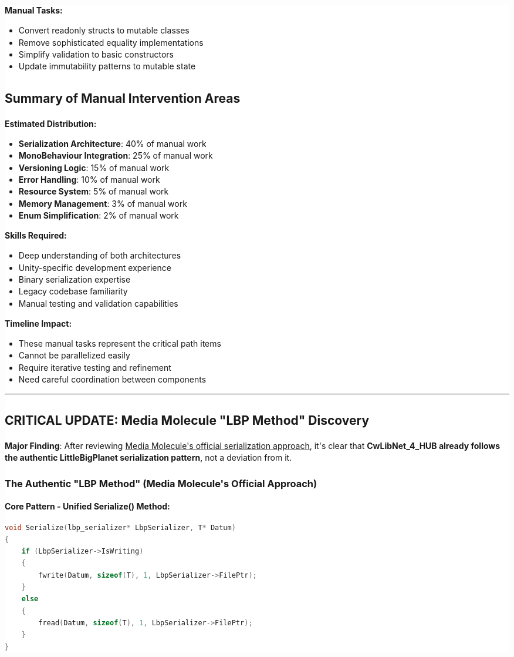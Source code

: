 **Manual Tasks:**
- Convert readonly structs to mutable classes
- Remove sophisticated equality implementations
- Simplify validation to basic constructors
- Update immutability patterns to mutable state

## Summary of Manual Intervention Areas

**Estimated Distribution:**
- **Serialization Architecture**: 40% of manual work
- **MonoBehaviour Integration**: 25% of manual work  
- **Versioning Logic**: 15% of manual work
- **Error Handling**: 10% of manual work
- **Resource System**: 5% of manual work
- **Memory Management**: 3% of manual work
- **Enum Simplification**: 2% of manual work

**Skills Required:**
- Deep understanding of both architectures
- Unity-specific development experience
- Binary serialization expertise
- Legacy codebase familiarity
- Manual testing and validation capabilities

**Timeline Impact:**
- These manual tasks represent the critical path items
- Cannot be parallelized easily
- Require iterative testing and refinement
- Need careful coordination between components

---

## CRITICAL UPDATE: Media Molecule "LBP Method" Discovery

**Major Finding**: After reviewing [Media Molecule's official serialization approach](https://handmade.network/p/29/swedish-cubes-for-unity/blog/p/2723-how_media_molecule_does_serialization), it's clear that **CwLibNet_4_HUB already follows the authentic LittleBigPlanet serialization pattern**, not a deviation from it.

### The Authentic "LBP Method" (Media Molecule's Official Approach)

**Core Pattern - Unified Serialize() Method:**
```c
void Serialize(lbp_serializer* LbpSerializer, T* Datum)
{
    if (LbpSerializer->IsWriting)
    {
        fwrite(Datum, sizeof(T), 1, LbpSerializer->FilePtr);
    }
    else
    {
        fread(Datum, sizeof(T), 1, LbpSerializer->FilePtr);
    }
}
```
